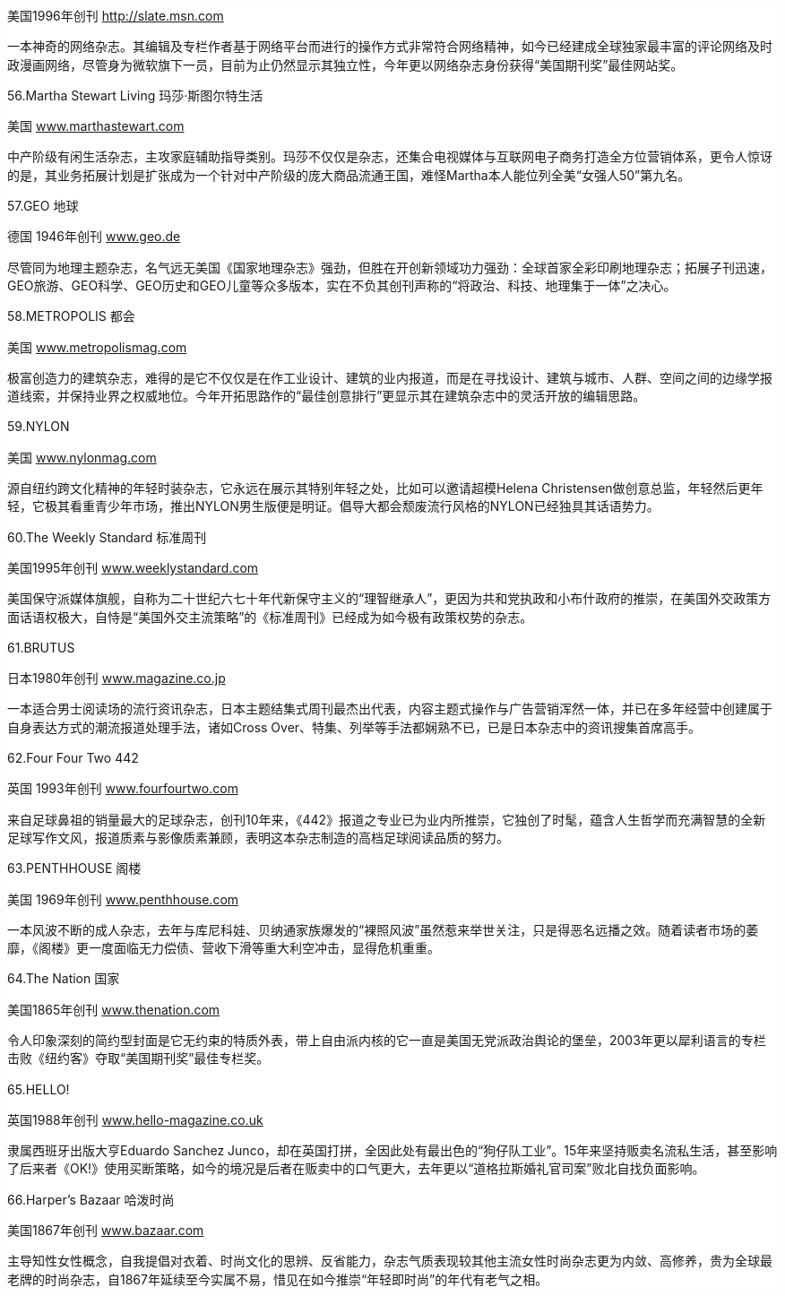  美国1996年创刊 http://slate.msn.com 

 一本神奇的网络杂志。其编辑及专栏作者基于网络平台而进行的操作方式非常符合网络精神，如今已经建成全球独家最丰富的评论网络及时政漫画网络，尽管身为微软旗下一员，目前为止仍然显示其独立性，今年更以网络杂志身份获得“美国期刊奖”最佳网站奖。 

 56.Martha Stewart Living 玛莎·斯图尔特生活 

 美国 www.marthastewart.com 

 中产阶级有闲生活杂志，主攻家庭辅助指导类别。玛莎不仅仅是杂志，还集合电视媒体与互联网电子商务打造全方位营销体系，更令人惊讶的是，其业务拓展计划是扩张成为一个针对中产阶级的庞大商品流通王国，难怪Martha本人能位列全美“女强人50”第九名。 

 57.GEO 地球 

 德国 1946年创刊 www.geo.de 

 尽管同为地理主题杂志，名气远无美国《国家地理杂志》强劲，但胜在开创新领域功力强劲：全球首家全彩印刷地理杂志；拓展子刊迅速，GEO旅游、GEO科学、GEO历史和GEO儿童等众多版本，实在不负其创刊声称的“将政治、科技、地理集于一体”之决心。 

 58.METROPOLIS 都会 

 美国 www.metropolismag.com 

 极富创造力的建筑杂志，难得的是它不仅仅是在作工业设计、建筑的业内报道，而是在寻找设计、建筑与城市、人群、空间之间的边缘学报道线索，并保持业界之权威地位。今年开拓思路作的“最佳创意排行”更显示其在建筑杂志中的灵活开放的编辑思路。 

 59.NYLON 

 美国 www.nylonmag.com 

 源自纽约跨文化精神的年轻时装杂志，它永远在展示其特别年轻之处，比如可以邀请超模Helena Christensen做创意总监，年轻然后更年轻，它极其看重青少年市场，推出NYLON男生版便是明证。倡导大都会颓废流行风格的NYLON已经独具其话语势力。 

 60.The Weekly Standard 标准周刊 

 美国1995年创刊 www.weeklystandard.com 

 美国保守派媒体旗舰，自称为二十世纪六七十年代新保守主义的“理智继承人”，更因为共和党执政和小布什政府的推崇，在美国外交政策方面话语权极大，自恃是“美国外交主流策略”的《标准周刊》已经成为如今极有政策权势的杂志。 

 61.BRUTUS 

 日本1980年创刊 www.magazine.co.jp 

 一本适合男士阅读场的流行资讯杂志，日本主题结集式周刊最杰出代表，内容主题式操作与广告营销浑然一体，并已在多年经营中创建属于自身表达方式的潮流报道处理手法，诸如Cross Over、特集、列举等手法都娴熟不已，已是日本杂志中的资讯搜集首席高手。 

 62.Four Four Two 442 

 英国 1993年创刊 www.fourfourtwo.com 

 来自足球鼻祖的销量最大的足球杂志，创刊10年来，《442》报道之专业已为业内所推崇，它独创了时髦，蕴含人生哲学而充满智慧的全新足球写作文风，报道质素与影像质素兼顾，表明这本杂志制造的高档足球阅读品质的努力。 

 63.PENTHHOUSE 阁楼 

 美国 1969年创刊 www.penthhouse.com 

 一本风波不断的成人杂志，去年与库尼科娃、贝纳通家族爆发的“裸照风波”虽然惹来举世关注，只是得恶名远播之效。随着读者市场的萎靡，《阁楼》更一度面临无力偿债、营收下滑等重大利空冲击，显得危机重重。 

 64.The Nation 国家 

 美国1865年创刊 www.thenation.com 

 令人印象深刻的简约型封面是它无约束的特质外表，带上自由派内核的它一直是美国无党派政治舆论的堡垒，2003年更以犀利语言的专栏击败《纽约客》夺取“美国期刊奖”最佳专栏奖。 

 65.HELLO! 

 英国1988年创刊 www.hello-magazine.co.uk 

 隶属西班牙出版大亨Eduardo Sanchez Junco，却在英国打拼，全因此处有最出色的“狗仔队工业”。15年来坚持贩卖名流私生活，甚至影响了后来者《OK!》使用买断策略，如今的境况是后者在贩卖中的口气更大，去年更以“道格拉斯婚礼官司案”败北自找负面影响。 

 66.Harper’s Bazaar 哈泼时尚 

 美国1867年创刊 www.bazaar.com 

 主导知性女性概念，自我提倡对衣着、时尚文化的思辨、反省能力，杂志气质表现较其他主流女性时尚杂志更为内敛、高修养，贵为全球最老牌的时尚杂志，自1867年延续至今实属不易，惜见在如今推崇“年轻即时尚”的年代有老气之相。 